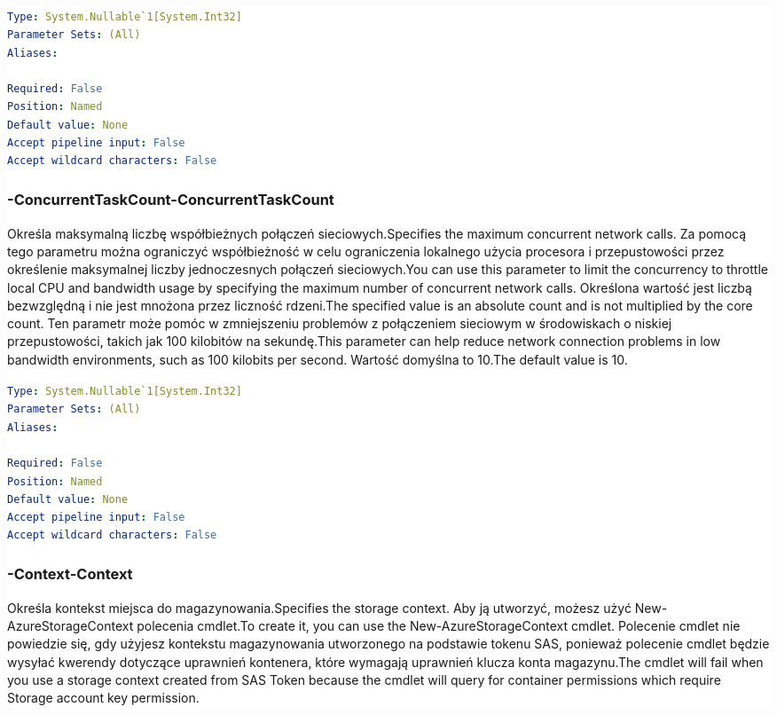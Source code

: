 ```yaml
Type: System.Nullable`1[System.Int32]
Parameter Sets: (All)
Aliases:

Required: False
Position: Named
Default value: None
Accept pipeline input: False
Accept wildcard characters: False
```

### <span data-ttu-id="95d12-119">-ConcurrentTaskCount</span><span class="sxs-lookup"><span data-stu-id="95d12-119">-ConcurrentTaskCount</span></span>
<span data-ttu-id="95d12-120">Określa maksymalną liczbę współbieżnych połączeń sieciowych.</span><span class="sxs-lookup"><span data-stu-id="95d12-120">Specifies the maximum concurrent network calls.</span></span>
<span data-ttu-id="95d12-121">Za pomocą tego parametru można ograniczyć współbieżność w celu ograniczenia lokalnego użycia procesora i przepustowości przez określenie maksymalnej liczby jednoczesnych połączeń sieciowych.</span><span class="sxs-lookup"><span data-stu-id="95d12-121">You can use this parameter to limit the concurrency to throttle local CPU and bandwidth usage by specifying the maximum number of concurrent network calls.</span></span>
<span data-ttu-id="95d12-122">Określona wartość jest liczbą bezwzględną i nie jest mnożona przez liczność rdzeni.</span><span class="sxs-lookup"><span data-stu-id="95d12-122">The specified value is an absolute count and is not multiplied by the core count.</span></span>
<span data-ttu-id="95d12-123">Ten parametr może pomóc w zmniejszeniu problemów z połączeniem sieciowym w środowiskach o niskiej przepustowości, takich jak 100 kilobitów na sekundę.</span><span class="sxs-lookup"><span data-stu-id="95d12-123">This parameter can help reduce network connection problems in low bandwidth environments, such as 100 kilobits per second.</span></span>
<span data-ttu-id="95d12-124">Wartość domyślna to 10.</span><span class="sxs-lookup"><span data-stu-id="95d12-124">The default value is 10.</span></span>

```yaml
Type: System.Nullable`1[System.Int32]
Parameter Sets: (All)
Aliases:

Required: False
Position: Named
Default value: None
Accept pipeline input: False
Accept wildcard characters: False
```

### <span data-ttu-id="95d12-125">-Context</span><span class="sxs-lookup"><span data-stu-id="95d12-125">-Context</span></span>
<span data-ttu-id="95d12-126">Określa kontekst miejsca do magazynowania.</span><span class="sxs-lookup"><span data-stu-id="95d12-126">Specifies the storage context.</span></span>
<span data-ttu-id="95d12-127">Aby ją utworzyć, możesz użyć New-AzureStorageContext polecenia cmdlet.</span><span class="sxs-lookup"><span data-stu-id="95d12-127">To create it, you can use the New-AzureStorageContext cmdlet.</span></span>
<span data-ttu-id="95d12-128">Polecenie cmdlet nie powiedzie się, gdy użyjesz kontekstu magazynowania utworzonego na podstawie tokenu SAS, ponieważ polecenie cmdlet będzie wysyłać kwerendy dotyczące uprawnień kontenera, które wymagają uprawnień klucza konta magazynu.</span><span class="sxs-lookup"><span data-stu-id="95d12-128">The cmdlet will fail when you use a storage context created from SAS Token because the cmdlet will query for container permissions which require Storage account key permission.</span></span>
